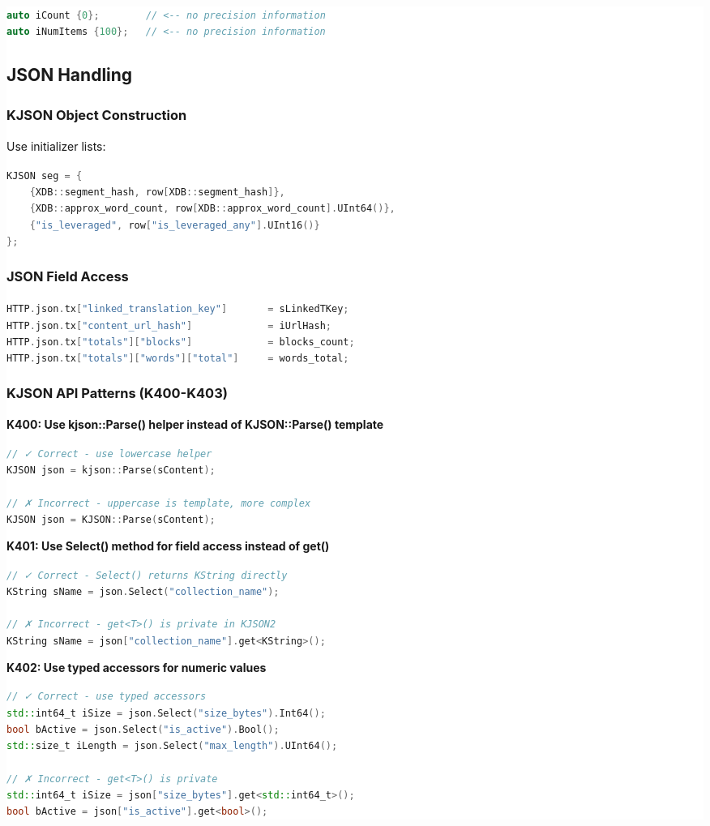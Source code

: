 ```cpp
auto iCount {0};        // <-- no precision information
auto iNumItems {100};   // <-- no precision information
```

## JSON Handling

### KJSON Object Construction

Use initializer lists:

```cpp
KJSON seg = {
	{XDB::segment_hash, row[XDB::segment_hash]},
	{XDB::approx_word_count, row[XDB::approx_word_count].UInt64()},
	{"is_leveraged", row["is_leveraged_any"].UInt16()}
};
```

### JSON Field Access

```cpp
HTTP.json.tx["linked_translation_key"]       = sLinkedTKey;
HTTP.json.tx["content_url_hash"]             = iUrlHash;
HTTP.json.tx["totals"]["blocks"]             = blocks_count;
HTTP.json.tx["totals"]["words"]["total"]     = words_total;
```

### KJSON API Patterns (K400-K403)

**K400: Use kjson::Parse() helper instead of KJSON::Parse() template**

```cpp
// ✓ Correct - use lowercase helper
KJSON json = kjson::Parse(sContent);

// ✗ Incorrect - uppercase is template, more complex
KJSON json = KJSON::Parse(sContent);
```

**K401: Use Select() method for field access instead of get<T>()**

```cpp
// ✓ Correct - Select() returns KString directly
KString sName = json.Select("collection_name");

// ✗ Incorrect - get<T>() is private in KJSON2
KString sName = json["collection_name"].get<KString>();
```

**K402: Use typed accessors for numeric values**

```cpp
// ✓ Correct - use typed accessors
std::int64_t iSize = json.Select("size_bytes").Int64();
bool bActive = json.Select("is_active").Bool();
std::size_t iLength = json.Select("max_length").UInt64();

// ✗ Incorrect - get<T>() is private
std::int64_t iSize = json["size_bytes"].get<std::int64_t>();
bool bActive = json["is_active"].get<bool>();
```
